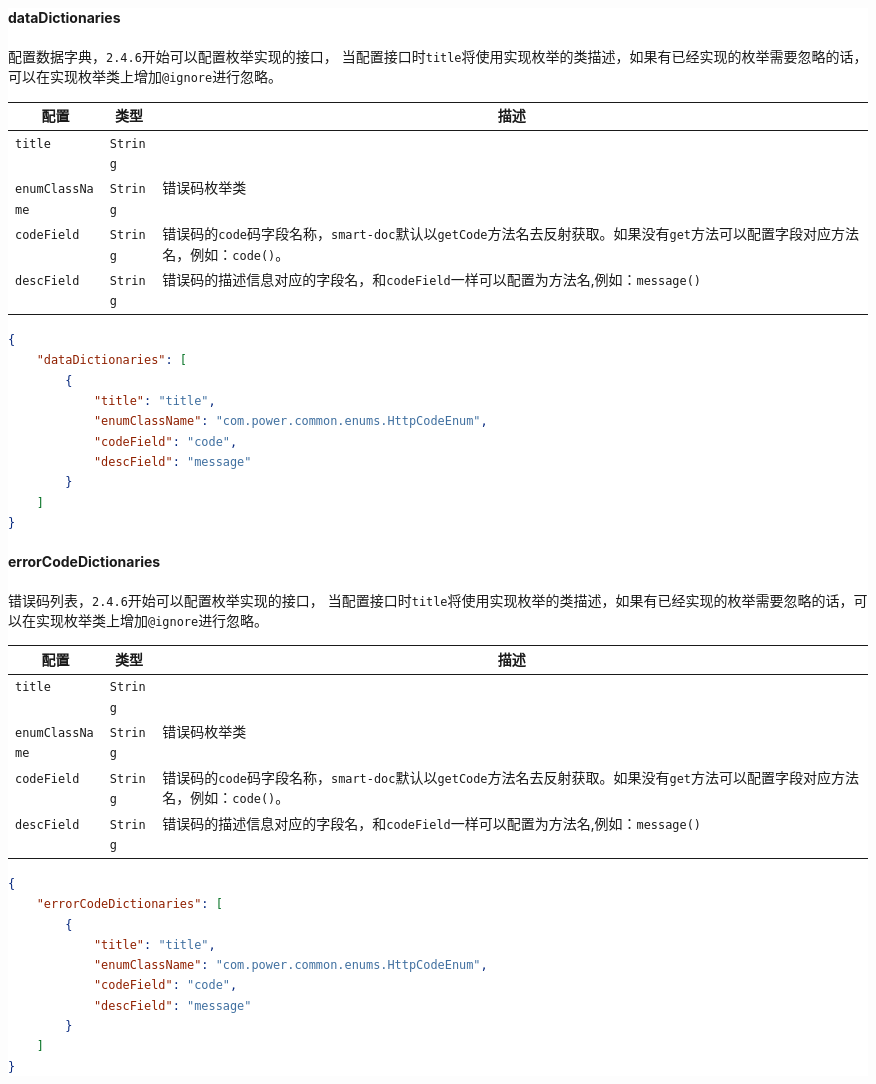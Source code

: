 



#### dataDictionaries

配置数据字典，`2.4.6`开始可以配置枚举实现的接口， 当配置接口时`title`将使用实现枚举的类描述，如果有已经实现的枚举需要忽略的话，可以在实现枚举类上增加`@ignore`进行忽略。

| 配置            | 类型     | 描述                                                         |
| --------------- | -------- | ------------------------------------------------------------ |
| `title`         | `String` |                                                              |
| `enumClassName` | `String` | 错误码枚举类                                                 |
| `codeField`     | `String` | 错误码的`code`码字段名称，`smart-doc`默认以`getCode`方法名去反射获取。如果没有`get`方法可以配置字段对应方法名，例如：`code()`。 |
| `descField`     | `String` | 错误码的描述信息对应的字段名，和`codeField`一样可以配置为方法名,例如：`message()` |

```json
{
    "dataDictionaries": [
        {
            "title": "title",
            "enumClassName": "com.power.common.enums.HttpCodeEnum", 
            "codeField": "code", 
            "descField": "message" 
        }
    ]
}
```



#### errorCodeDictionaries

错误码列表，`2.4.6`开始可以配置枚举实现的接口， 当配置接口时`title`将使用实现枚举的类描述，如果有已经实现的枚举需要忽略的话，可以在实现枚举类上增加`@ignore`进行忽略。

| 配置            | 类型     | 描述                                                         |
| --------------- | -------- | ------------------------------------------------------------ |
| `title`         | `String` |                                                              |
| `enumClassName` | `String` | 错误码枚举类                                                 |
| `codeField`     | `String` | 错误码的`code`码字段名称，`smart-doc`默认以`getCode`方法名去反射获取。如果没有`get`方法可以配置字段对应方法名，例如：`code()`。 |
| `descField`     | `String` | 错误码的描述信息对应的字段名，和`codeField`一样可以配置为方法名,例如：`message()` |

```json
{
    "errorCodeDictionaries": [
        {
            "title": "title",
            "enumClassName": "com.power.common.enums.HttpCodeEnum", 
            "codeField": "code", 
            "descField": "message" 
        }
    ]
}
```
